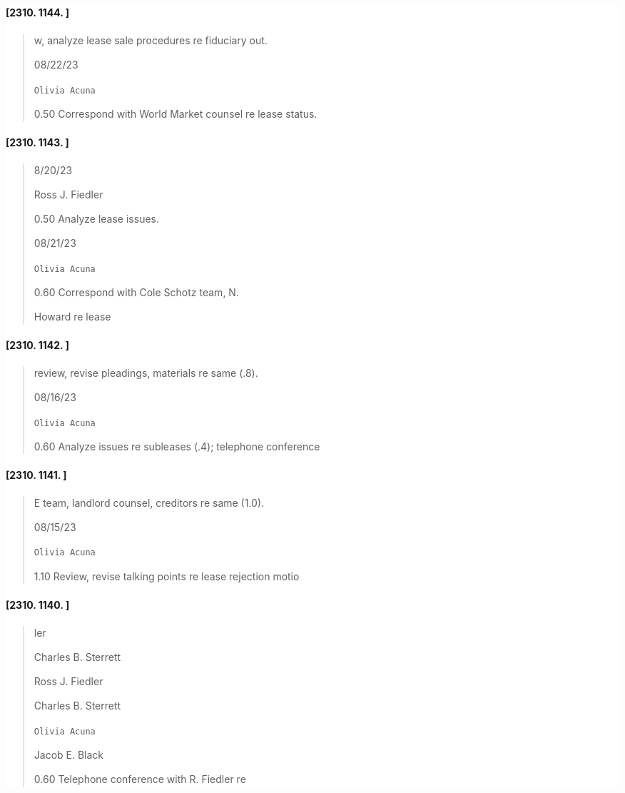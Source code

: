 #### [2310. 1144. ]
> w, analyze lease sale procedures re fiduciary out.
> 
> 08/22/23
> 
> `Olivia Acuna`
> 
> 0.50 Correspond with World Market counsel re lease status.
> 


#### [2310. 1143. ]
> 8/20/23
> 
> Ross J. Fiedler
> 
> 0.50 Analyze lease issues.
> 
> 08/21/23
> 
> `Olivia Acuna`
> 
> 0.60 Correspond with Cole Schotz team, N. 
> 
> Howard re lease

#### [2310. 1142. ]
>  review, revise pleadings, materials re same \(.8\).
> 
> 08/16/23
> 
> `Olivia Acuna`
> 
> 0.60 Analyze issues re subleases \(.4\); telephone conference

#### [2310. 1141. ]
> E team, landlord counsel, creditors re same \(1.0\).
> 
> 08/15/23
> 
> `Olivia Acuna`
> 
> 1.10 Review, revise talking points re lease rejection motio

#### [2310. 1140. ]
> ler
> 
> Charles B. Sterrett
> 
> Ross J. Fiedler
> 
> Charles B. Sterrett
> 
> `Olivia Acuna`
> 
> Jacob E. Black
> 
> 0.60 Telephone conference with R. Fiedler re

